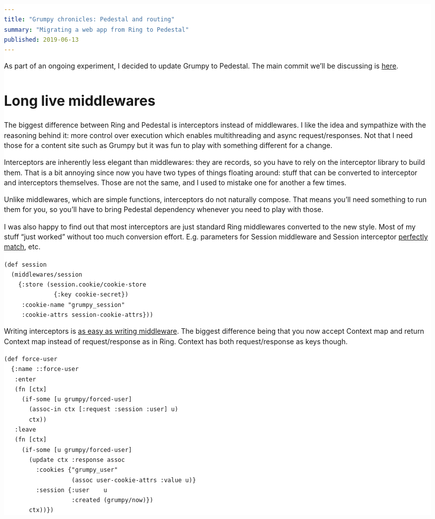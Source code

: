 ```yaml
---
title: "Grumpy chronicles: Pedestal and routing"
summary: "Migrating a web app from Ring to Pedestal"
published: 2019-06-13
---
```


As part of an ongoing experiment, I decided to update Grumpy to Pedestal. The main commit we’ll be discussing is [here](https://github.com/tonsky/grumpy/commit/141477477dd04d4a327208595b7344e3c4ed50ee).

# Long live middlewares

The biggest difference between Ring and Pedestal is interceptors instead of middlewares. I like the idea and sympathize with the reasoning behind it: more control over execution which enables multithreading and async request/responses. Not that I need those for a content site such as Grumpy but it was fun to play with something different for a change.

Interceptors are inherently less elegant than middlewares: they are records, so you have to rely on the interceptor library to build them. That is a bit annoying since now you have two types of things floating around: stuff that can be converted to interceptor and interceptors themselves. Those are not the same, and I used to mistake one for another a few times.

Unlike middlewares, which are simple functions, interceptors do not naturally compose. That means you’ll need something to run them for you, so you’ll have to bring Pedestal dependency whenever you need to play with those.

I was also happy to find out that most interceptors are just standard Ring middlewares converted to the new style. Most of my stuff “just worked” without too much conversion effort. E.g. parameters for Session middleware and Session interceptor [perfectly match](https://github.com/tonsky/grumpy/blob/ea3f6d1f2c227e36760de28dea649aed36bbe00e/src/grumpy/auth.clj#L115-L119), etc.

```
(def session
  (middlewares/session
    {:store (session.cookie/cookie-store
              {:key cookie-secret})
     :cookie-name "grumpy_session"
     :cookie-attrs session-cookie-attrs}))
```

Writing interceptors is [as easy as writing middleware](https://github.com/tonsky/grumpy/blob/ea3f6d1f2c227e36760de28dea649aed36bbe00e/src/grumpy/auth.clj#L100-L113). The biggest difference being that you now accept Context map and return Context map instead of request/response as in Ring. Context has both request/response as keys though.

```
(def force-user
  {:name ::force-user
   :enter
   (fn [ctx]
     (if-some [u grumpy/forced-user]
       (assoc-in ctx [:request :session :user] u)
       ctx))
   :leave
   (fn [ctx]
     (if-some [u grumpy/forced-user]
       (update ctx :response assoc
         :cookies {"grumpy_user"
                   (assoc user-cookie-attrs :value u)}
         :session {:user    u
                   :created (grumpy/now)})
       ctx))})
```
